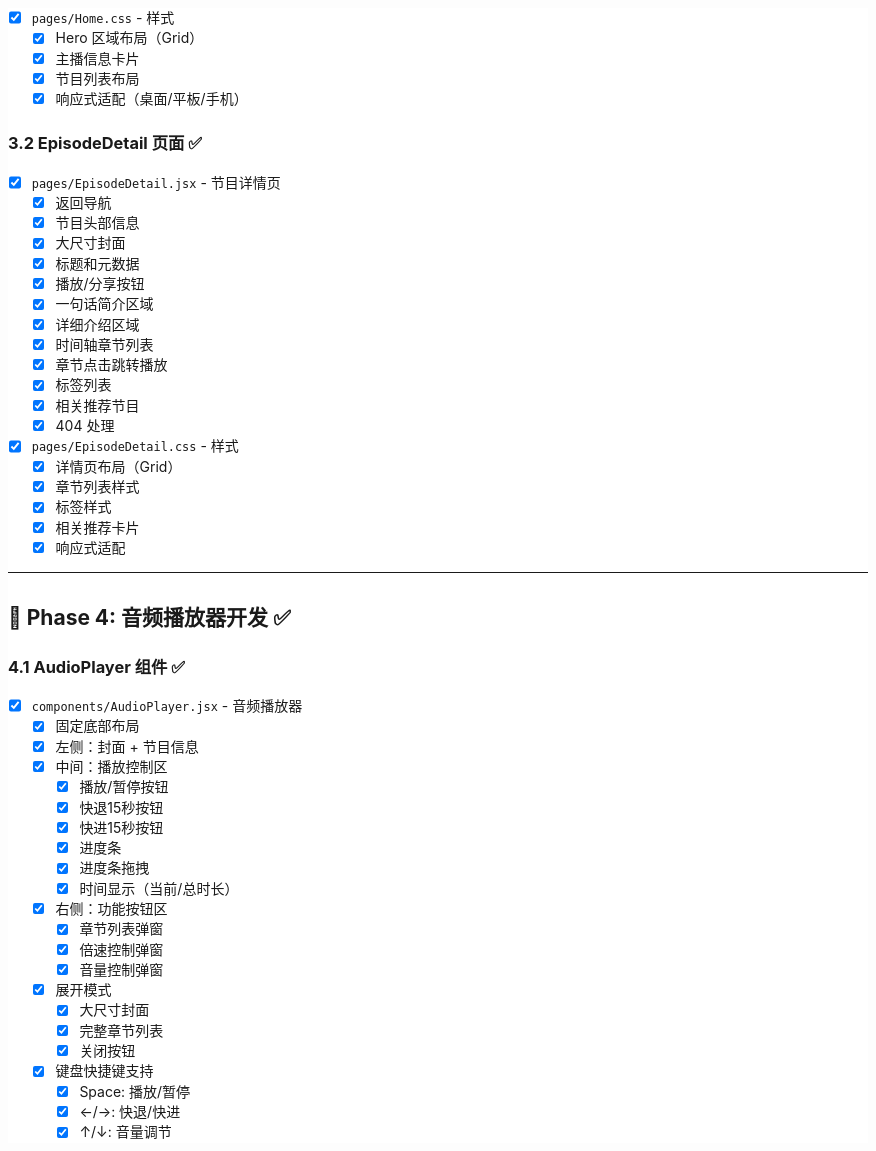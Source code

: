 - [x] `pages/Home.css` - 样式
  - [x] Hero 区域布局（Grid）
  - [x] 主播信息卡片
  - [x] 节目列表布局
  - [x] 响应式适配（桌面/平板/手机）

### 3.2 EpisodeDetail 页面 ✅
- [x] `pages/EpisodeDetail.jsx` - 节目详情页
  - [x] 返回导航
  - [x] 节目头部信息
  - [x] 大尺寸封面
  - [x] 标题和元数据
  - [x] 播放/分享按钮
  - [x] 一句话简介区域
  - [x] 详细介绍区域
  - [x] 时间轴章节列表
  - [x] 章节点击跳转播放
  - [x] 标签列表
  - [x] 相关推荐节目
  - [x] 404 处理

- [x] `pages/EpisodeDetail.css` - 样式
  - [x] 详情页布局（Grid）
  - [x] 章节列表样式
  - [x] 标签样式
  - [x] 相关推荐卡片
  - [x] 响应式适配

---

## 🎵 Phase 4: 音频播放器开发 ✅

### 4.1 AudioPlayer 组件 ✅
- [x] `components/AudioPlayer.jsx` - 音频播放器
  - [x] 固定底部布局
  - [x] 左侧：封面 + 节目信息
  - [x] 中间：播放控制区
    - [x] 播放/暂停按钮
    - [x] 快退15秒按钮
    - [x] 快进15秒按钮
    - [x] 进度条
    - [x] 进度条拖拽
    - [x] 时间显示（当前/总时长）
  - [x] 右侧：功能按钮区
    - [x] 章节列表弹窗
    - [x] 倍速控制弹窗
    - [x] 音量控制弹窗
  - [x] 展开模式
    - [x] 大尺寸封面
    - [x] 完整章节列表
    - [x] 关闭按钮
  - [x] 键盘快捷键支持
    - [x] Space: 播放/暂停
    - [x] ←/→: 快退/快进
    - [x] ↑/↓: 音量调节
